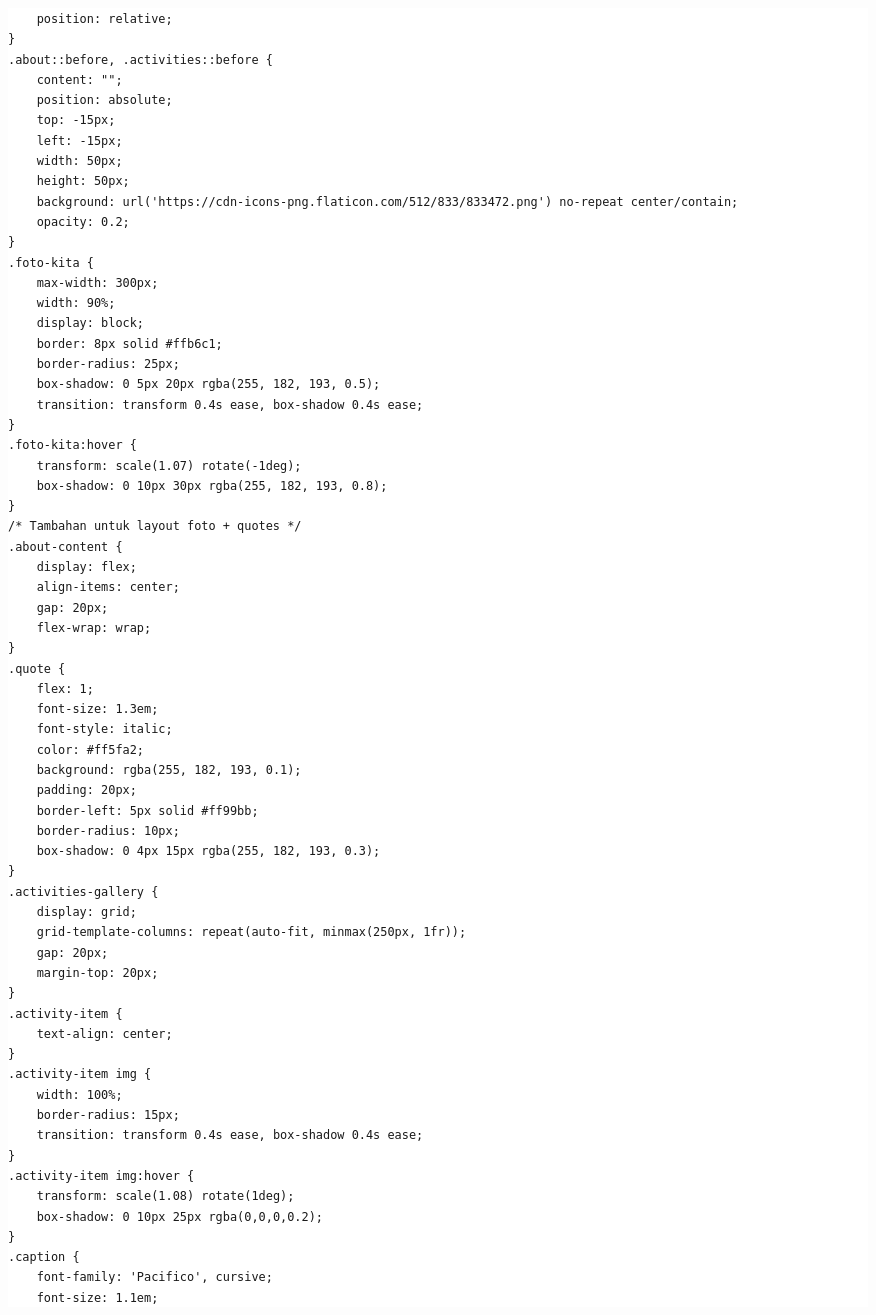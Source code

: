         position: relative;
    }
    .about::before, .activities::before {
        content: "";
        position: absolute;
        top: -15px;
        left: -15px;
        width: 50px;
        height: 50px;
        background: url('https://cdn-icons-png.flaticon.com/512/833/833472.png') no-repeat center/contain;
        opacity: 0.2;
    }
    .foto-kita {
        max-width: 300px;
        width: 90%;
        display: block;
        border: 8px solid #ffb6c1;
        border-radius: 25px;
        box-shadow: 0 5px 20px rgba(255, 182, 193, 0.5);
        transition: transform 0.4s ease, box-shadow 0.4s ease;
    }
    .foto-kita:hover {
        transform: scale(1.07) rotate(-1deg);
        box-shadow: 0 10px 30px rgba(255, 182, 193, 0.8);
    }
    /* Tambahan untuk layout foto + quotes */
    .about-content {
        display: flex;
        align-items: center;
        gap: 20px;
        flex-wrap: wrap;
    }
    .quote {
        flex: 1;
        font-size: 1.3em;
        font-style: italic;
        color: #ff5fa2;
        background: rgba(255, 182, 193, 0.1);
        padding: 20px;
        border-left: 5px solid #ff99bb;
        border-radius: 10px;
        box-shadow: 0 4px 15px rgba(255, 182, 193, 0.3);
    }
    .activities-gallery {
        display: grid;
        grid-template-columns: repeat(auto-fit, minmax(250px, 1fr));
        gap: 20px;
        margin-top: 20px;
    }
    .activity-item {
        text-align: center;
    }
    .activity-item img {
        width: 100%;
        border-radius: 15px;
        transition: transform 0.4s ease, box-shadow 0.4s ease;
    }
    .activity-item img:hover {
        transform: scale(1.08) rotate(1deg);
        box-shadow: 0 10px 25px rgba(0,0,0,0.2);
    }
    .caption {
        font-family: 'Pacifico', cursive;
        font-size: 1.1em;